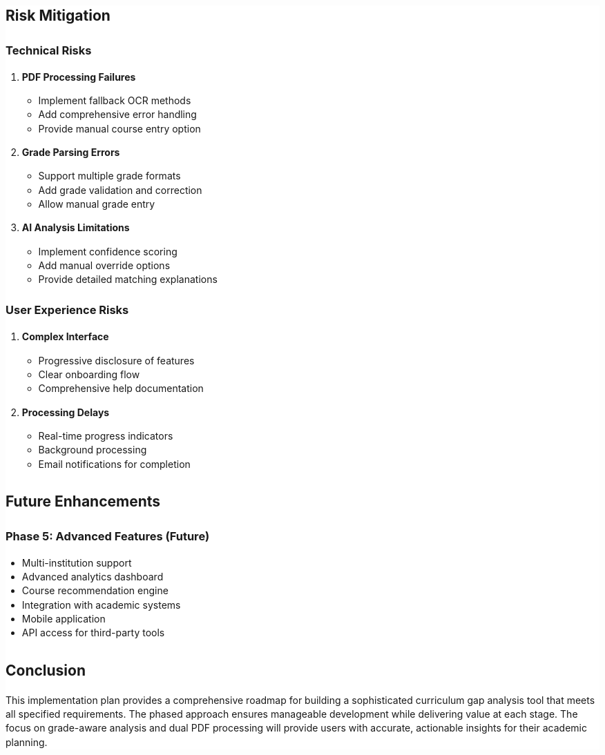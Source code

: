 ## Risk Mitigation

### Technical Risks
1. **PDF Processing Failures**
   - Implement fallback OCR methods
   - Add comprehensive error handling
   - Provide manual course entry option

2. **Grade Parsing Errors**
   - Support multiple grade formats
   - Add grade validation and correction
   - Allow manual grade entry

3. **AI Analysis Limitations**
   - Implement confidence scoring
   - Add manual override options
   - Provide detailed matching explanations

### User Experience Risks
1. **Complex Interface**
   - Progressive disclosure of features
   - Clear onboarding flow
   - Comprehensive help documentation

2. **Processing Delays**
   - Real-time progress indicators
   - Background processing
   - Email notifications for completion

## Future Enhancements

### Phase 5: Advanced Features (Future)
- Multi-institution support
- Advanced analytics dashboard
- Course recommendation engine
- Integration with academic systems
- Mobile application
- API access for third-party tools

## Conclusion

This implementation plan provides a comprehensive roadmap for building a sophisticated curriculum gap analysis tool that meets all specified requirements. The phased approach ensures manageable development while delivering value at each stage. The focus on grade-aware analysis and dual PDF processing will provide users with accurate, actionable insights for their academic planning.
